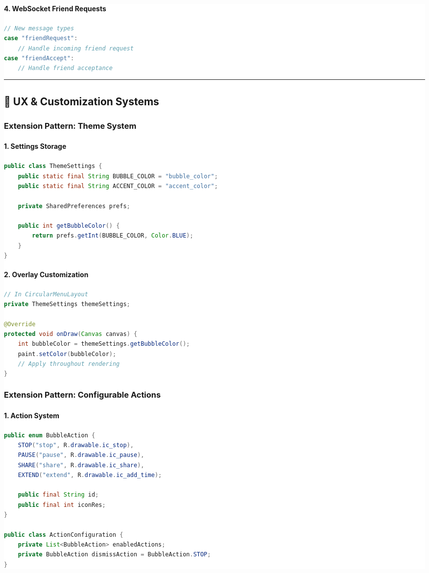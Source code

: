 #### 4. WebSocket Friend Requests
```java
// New message types
case "friendRequest":
    // Handle incoming friend request
case "friendAccept":
    // Handle friend acceptance
```

---

## 🎨 UX & Customization Systems

### Extension Pattern: Theme System

#### 1. Settings Storage
```java
public class ThemeSettings {
    public static final String BUBBLE_COLOR = "bubble_color";
    public static final String ACCENT_COLOR = "accent_color";
    
    private SharedPreferences prefs;
    
    public int getBubbleColor() {
        return prefs.getInt(BUBBLE_COLOR, Color.BLUE);
    }
}
```

#### 2. Overlay Customization
```java
// In CircularMenuLayout
private ThemeSettings themeSettings;

@Override
protected void onDraw(Canvas canvas) {
    int bubbleColor = themeSettings.getBubbleColor();
    paint.setColor(bubbleColor);
    // Apply throughout rendering
}
```

### Extension Pattern: Configurable Actions

#### 1. Action System
```java
public enum BubbleAction {
    STOP("stop", R.drawable.ic_stop),
    PAUSE("pause", R.drawable.ic_pause),
    SHARE("share", R.drawable.ic_share),
    EXTEND("extend", R.drawable.ic_add_time);
    
    public final String id;
    public final int iconRes;
}

public class ActionConfiguration {
    private List<BubbleAction> enabledActions;
    private BubbleAction dismissAction = BubbleAction.STOP;
}
```
